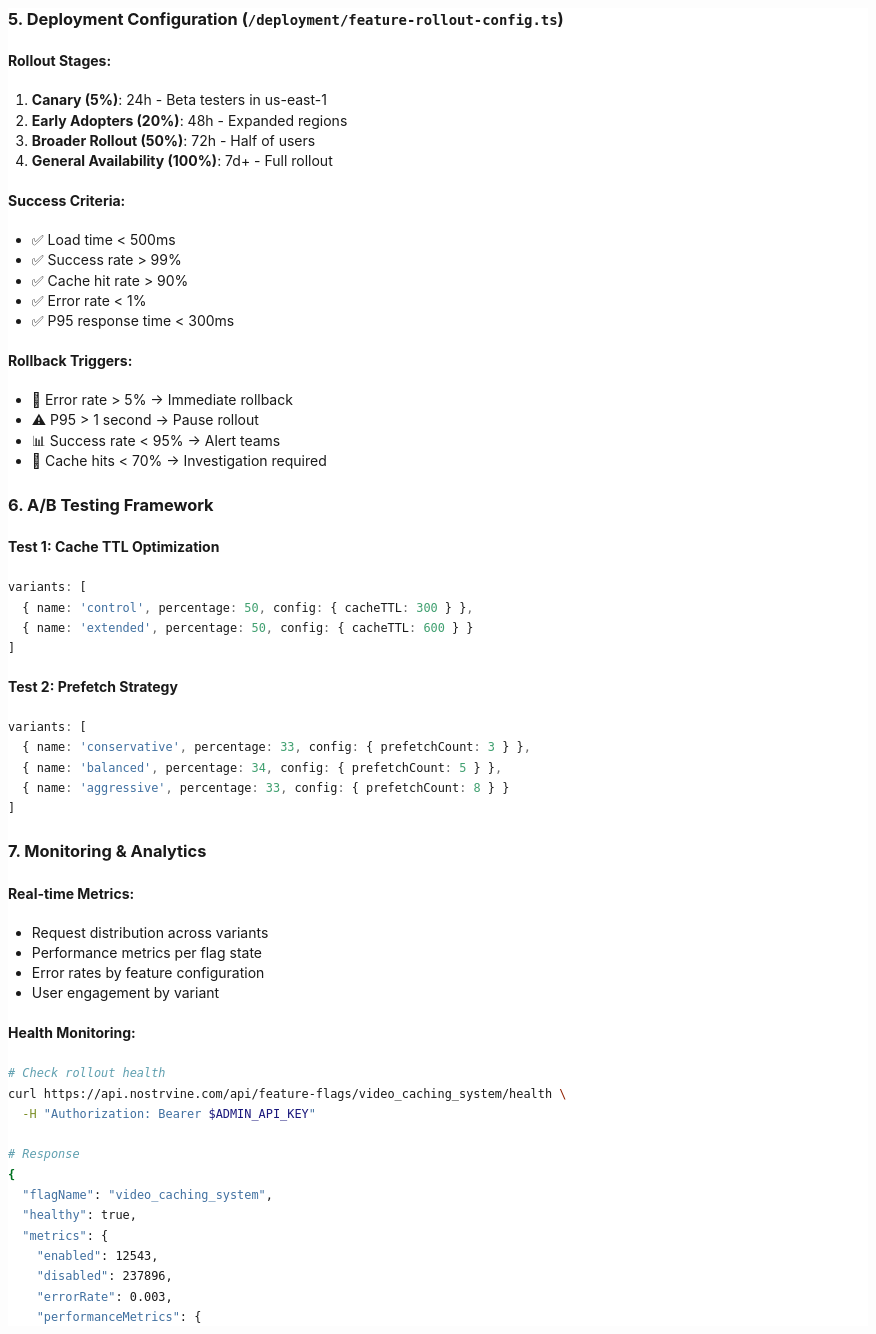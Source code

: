 ### 5. **Deployment Configuration** (`/deployment/feature-rollout-config.ts`)

#### Rollout Stages:
1. **Canary (5%)**: 24h - Beta testers in us-east-1
2. **Early Adopters (20%)**: 48h - Expanded regions
3. **Broader Rollout (50%)**: 72h - Half of users
4. **General Availability (100%)**: 7d+ - Full rollout

#### Success Criteria:
- ✅ Load time < 500ms
- ✅ Success rate > 99%
- ✅ Cache hit rate > 90%
- ✅ Error rate < 1%
- ✅ P95 response time < 300ms

#### Rollback Triggers:
- 🚨 Error rate > 5% → Immediate rollback
- ⚠️ P95 > 1 second → Pause rollout
- 📊 Success rate < 95% → Alert teams
- 💾 Cache hits < 70% → Investigation required

### 6. **A/B Testing Framework**

#### Test 1: Cache TTL Optimization
```typescript
variants: [
  { name: 'control', percentage: 50, config: { cacheTTL: 300 } },
  { name: 'extended', percentage: 50, config: { cacheTTL: 600 } }
]
```

#### Test 2: Prefetch Strategy
```typescript
variants: [
  { name: 'conservative', percentage: 33, config: { prefetchCount: 3 } },
  { name: 'balanced', percentage: 34, config: { prefetchCount: 5 } },
  { name: 'aggressive', percentage: 33, config: { prefetchCount: 8 } }
]
```

### 7. **Monitoring & Analytics**

#### Real-time Metrics:
- Request distribution across variants
- Performance metrics per flag state
- Error rates by feature configuration
- User engagement by variant

#### Health Monitoring:
```bash
# Check rollout health
curl https://api.nostrvine.com/api/feature-flags/video_caching_system/health \
  -H "Authorization: Bearer $ADMIN_API_KEY"

# Response
{
  "flagName": "video_caching_system",
  "healthy": true,
  "metrics": {
    "enabled": 12543,
    "disabled": 237896,
    "errorRate": 0.003,
    "performanceMetrics": {
```